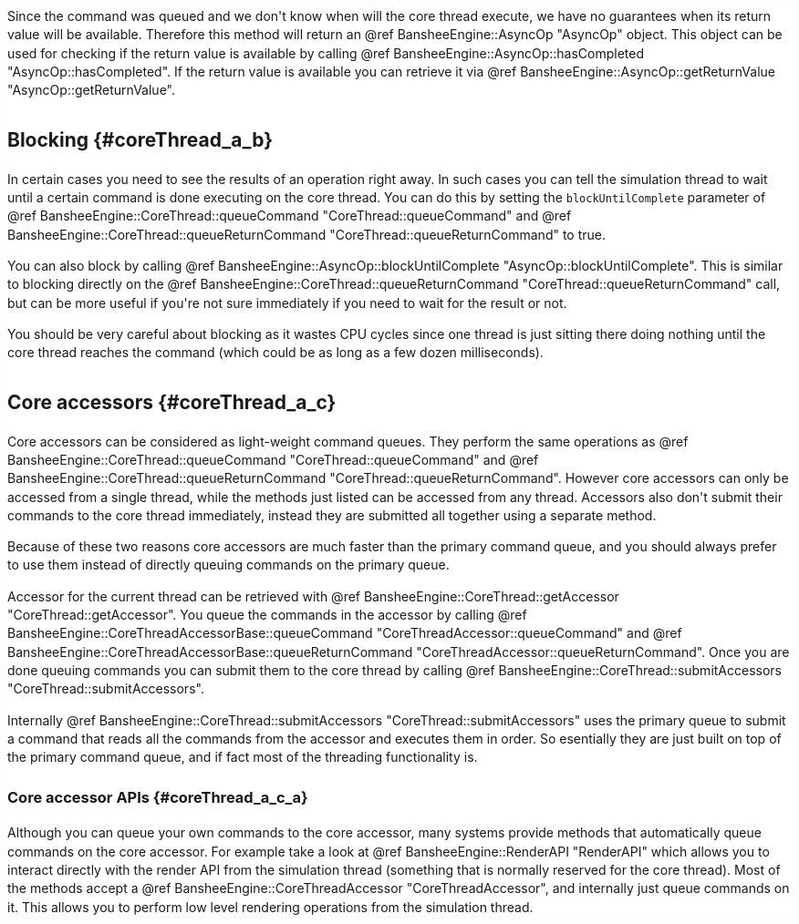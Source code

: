 Since the command was queued and we don't know when will the core thread execute, we have no guarantees when its return value will be available. Therefore this method will return an @ref BansheeEngine::AsyncOp "AsyncOp" object. This object can be used for checking if the return value is available by calling @ref BansheeEngine::AsyncOp::hasCompleted "AsyncOp::hasCompleted". If the return value is available you can retrieve it via @ref BansheeEngine::AsyncOp::getReturnValue<T> "AsyncOp::getReturnValue<T>".

## Blocking {#coreThread_a_b}
In certain cases you need to see the results of an operation right away. In such cases you can tell the simulation thread to wait until a certain command is done executing on the core thread. You can do this by setting the `blockUntilComplete` parameter of @ref BansheeEngine::CoreThread::queueCommand "CoreThread::queueCommand" and @ref BansheeEngine::CoreThread::queueReturnCommand "CoreThread::queueReturnCommand" to true.

You can also block by calling @ref BansheeEngine::AsyncOp::blockUntilComplete "AsyncOp::blockUntilComplete". This is similar to blocking directly on the @ref BansheeEngine::CoreThread::queueReturnCommand "CoreThread::queueReturnCommand" call, but can be more useful if you're not sure immediately if you need to wait for the result or not.

You should be very careful about blocking as it wastes CPU cycles since one thread is just sitting there doing nothing until the core thread reaches the command (which could be as long as a few dozen milliseconds).

## Core accessors {#coreThread_a_c}
Core accessors can be considered as light-weight command queues. They perform the same operations as @ref BansheeEngine::CoreThread::queueCommand "CoreThread::queueCommand" and @ref BansheeEngine::CoreThread::queueReturnCommand "CoreThread::queueReturnCommand". However core accessors can only be accessed from a single thread, while the methods just listed can be accessed from any thread. Accessors also don't submit their commands to the core thread immediately, instead they are submitted all together using a separate method.

Because of these two reasons core accessors are much faster than the primary command queue, and you should always prefer to use them instead of directly queuing commands on the primary queue.

Accessor for the current thread can be retrieved with @ref BansheeEngine::CoreThread::getAccessor "CoreThread::getAccessor". You queue the commands in the accessor by calling @ref BansheeEngine::CoreThreadAccessorBase::queueCommand "CoreThreadAccessor::queueCommand" and @ref BansheeEngine::CoreThreadAccessorBase::queueReturnCommand "CoreThreadAccessor::queueReturnCommand". Once you are done queuing commands you can submit them to the core thread by calling @ref BansheeEngine::CoreThread::submitAccessors "CoreThread::submitAccessors".

Internally @ref BansheeEngine::CoreThread::submitAccessors "CoreThread::submitAccessors" uses the primary queue to submit a command that reads all the commands from the accessor and executes them in order. So esentially they are just built on top of the primary command queue, and if fact most of the threading functionality is.

### Core accessor APIs {#coreThread_a_c_a}
Although you can queue your own commands to the core accessor, many systems provide methods that automatically queue commands on the core accessor. For example take a look at @ref BansheeEngine::RenderAPI "RenderAPI" which allows you to interact directly with the render API from the simulation thread (something that is normally reserved for the core thread). Most of the methods accept a @ref BansheeEngine::CoreThreadAccessor<CommandQueueSyncPolicy> "CoreThreadAccessor", and internally just queue commands on it. This allows you to perform low level rendering operations from the simulation thread.
